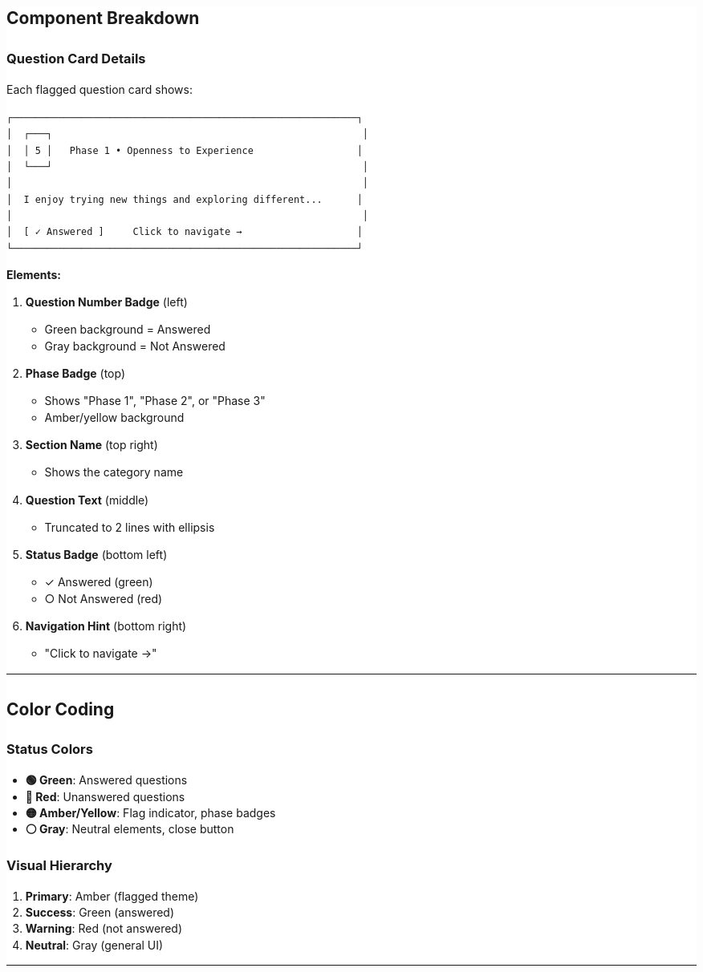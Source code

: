 
## Component Breakdown

### Question Card Details

Each flagged question card shows:

```
┌────────────────────────────────────────────────────────────┐
│  ┌───┐                                                      │
│  │ 5 │   Phase 1 • Openness to Experience                  │
│  └───┘                                                      │
│                                                             │
│  I enjoy trying new things and exploring different...      │
│                                                             │
│  [ ✓ Answered ]     Click to navigate →                    │
└────────────────────────────────────────────────────────────┘
```

**Elements:**
1. **Question Number Badge** (left)
   - Green background = Answered
   - Gray background = Not Answered
   
2. **Phase Badge** (top)
   - Shows "Phase 1", "Phase 2", or "Phase 3"
   - Amber/yellow background
   
3. **Section Name** (top right)
   - Shows the category name
   
4. **Question Text** (middle)
   - Truncated to 2 lines with ellipsis
   
5. **Status Badge** (bottom left)
   - ✓ Answered (green)
   - ○ Not Answered (red)
   
6. **Navigation Hint** (bottom right)
   - "Click to navigate →"

---

## Color Coding

### Status Colors
- **🟢 Green**: Answered questions
- **🔴 Red**: Unanswered questions
- **🟡 Amber/Yellow**: Flag indicator, phase badges
- **⚪ Gray**: Neutral elements, close button

### Visual Hierarchy
1. **Primary**: Amber (flagged theme)
2. **Success**: Green (answered)
3. **Warning**: Red (not answered)
4. **Neutral**: Gray (general UI)

---